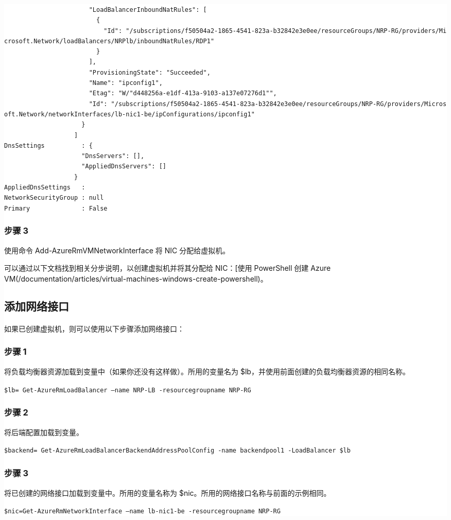 ```
                       "LoadBalancerInboundNatRules": [
                         {
                           "Id": "/subscriptions/f50504a2-1865-4541-823a-b32842e3e0ee/resourceGroups/NRP-RG/providers/Microsoft.Network/loadBalancers/NRPlb/inboundNatRules/RDP1"
                         }
                       ],
                       "ProvisioningState": "Succeeded",
                       "Name": "ipconfig1",
                       "Etag": "W/"d448256a-e1df-413a-9103-a137e07276d1"",
                       "Id": "/subscriptions/f50504a2-1865-4541-823a-b32842e3e0ee/resourceGroups/NRP-RG/providers/Microsoft.Network/networkInterfaces/lb-nic1-be/ipConfigurations/ipconfig1"
                     }
                   ]
DnsSettings          : {
                     "DnsServers": [],
                     "AppliedDnsServers": []
                   }
AppliedDnsSettings   :
NetworkSecurityGroup : null
Primary              : False
```

### 步骤 3

使用命令 Add-AzureRmVMNetworkInterface 将 NIC 分配给虚拟机。

可以通过以下文档找到相关分步说明，以创建虚拟机并将其分配给 NIC：[使用 PowerShell 创建 Azure VM(/documentation/articles/virtual-machines-windows-create-powershell)。

## 添加网络接口

如果已创建虚拟机，则可以使用以下步骤添加网络接口：

### 步骤 1

将负载均衡器资源加载到变量中（如果你还没有这样做）。所用的变量名为 $lb，并使用前面创建的负载均衡器资源的相同名称。

```
$lb= Get-AzureRmLoadBalancer –name NRP-LB -resourcegroupname NRP-RG
```

### 步骤 2

将后端配置加载到变量。

```
$backend= Get-AzureRmLoadBalancerBackendAddressPoolConfig -name backendpool1 -LoadBalancer $lb
```

### 步骤 3

将已创建的网络接口加载到变量中。所用的变量名称为 $nic。所用的网络接口名称与前面的示例相同。

```
$nic=Get-AzureRmNetworkInterface –name lb-nic1-be -resourcegroupname NRP-RG
```
